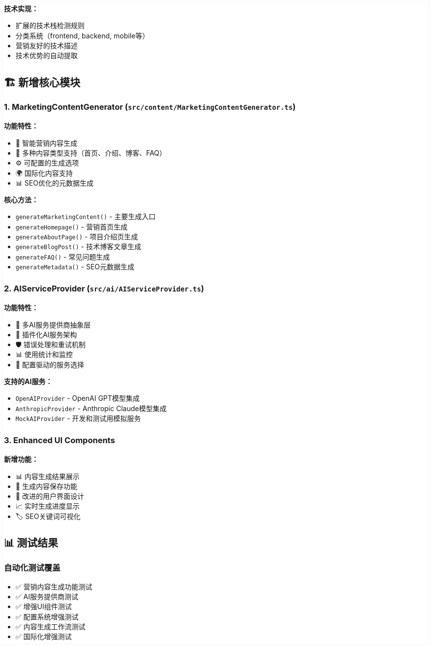 **技术实现：**
- 扩展的技术栈检测规则
- 分类系统（frontend, backend, mobile等）
- 营销友好的技术描述
- 技术优势的自动提取

## 🏗️ 新增核心模块

### 1. MarketingContentGenerator (`src/content/MarketingContentGenerator.ts`)
**功能特性：**
- 🎯 智能营销内容生成
- 📝 多种内容类型支持（首页、介绍、博客、FAQ）
- ⚙️ 可配置的生成选项
- 🌍 国际化内容支持
- 📊 SEO优化的元数据生成

**核心方法：**
- `generateMarketingContent()` - 主要生成入口
- `generateHomepage()` - 营销首页生成
- `generateAboutPage()` - 项目介绍页生成
- `generateBlogPost()` - 技术博客文章生成
- `generateFAQ()` - 常见问题生成
- `generateMetadata()` - SEO元数据生成

### 2. AIServiceProvider (`src/ai/AIServiceProvider.ts`)
**功能特性：**
- 🤖 多AI服务提供商抽象层
- 🔌 插件化AI服务架构
- 🛡️ 错误处理和重试机制
- 📊 使用统计和监控
- 🔧 配置驱动的服务选择

**支持的AI服务：**
- `OpenAIProvider` - OpenAI GPT模型集成
- `AnthropicProvider` - Anthropic Claude模型集成
- `MockAIProvider` - 开发和测试用模拟服务

### 3. Enhanced UI Components
**新增功能：**
- 📊 内容生成结果展示
- 💾 生成内容保存功能
- 🎨 改进的用户界面设计
- 📈 实时生成进度显示
- 🏷️ SEO关键词可视化

## 📊 测试结果

### 自动化测试覆盖
- ✅ 营销内容生成功能测试
- ✅ AI服务提供商测试
- ✅ 增强UI组件测试
- ✅ 配置系统增强测试
- ✅ 内容生成工作流测试
- ✅ 国际化增强测试
